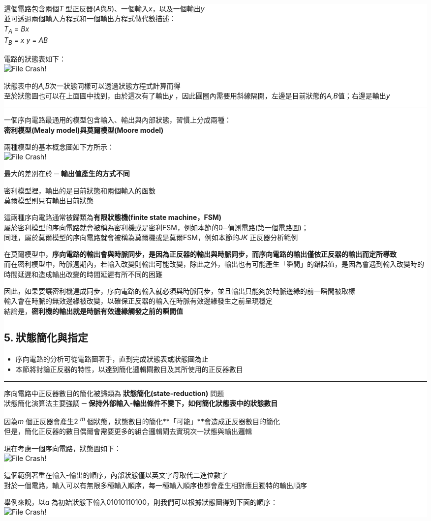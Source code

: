 這個電路包含兩個*T* 型正反器(*A*與*B*)、一個輸入*x*，以及一個輸出*y*  
並可透過兩個輸入方程式和一個輸出方程式做代數描述：  
*T<sub>A</sub>* = *Bx*  
*T<sub>B</sub>* = *x*
*y* = *AB*  

電路的狀態表如下：  
![File Crash!](https://i.imgur.com/C1GsdpF.jpg)  

狀態表中的*A,B*次一狀態同樣可以透過狀態方程式計算而得  
至於狀態圖也可以在上面圖中找到，由於這次有了輸出*y* ，因此圓圈內需要用斜線隔開，左邊是目前狀態的*A,B*值；右邊是輸出*y*  

---
一個序向電路最通用的模型包含輸入、輸出與內部狀態，習慣上分成兩種：  
**密利模型(Mealy model)**與**莫爾模型(Moore model)**

兩種模型的基本概念圖如下方所示：  
![File Crash!](https://i.imgur.com/FNv0w4B.jpg)  

最大的差別在於 ─ **輸出值產生的方式不同**  

密利模型裡，輸出的是目前狀態和兩個輸入的函數  
莫爾模型則只有輸出目前狀態  

這兩種序向電路通常被歸類為**有限狀態機(finite state machine，FSM)**  
屬於密利模型的序向電路就會被稱為密利機或是密利FSM，例如本節的0─偵測電路(第一個電路圖)；  
同理，屬於莫爾模型的序向電路就會被稱為莫爾機或是莫爾FSM，例如本節的*JK* 正反器分析範例  


在莫爾模型中，**序向電路的輸出會與時脈同步，是因為正反器的輸出與時脈同步，而序向電路的輸出僅依正反器的輸出而定所導致**  
而在密利模型中，時脈週期內，若輸入改變則輸出可能改變，除此之外，輸出也有可能產生「瞬間」的錯誤值，是因為會遇到輸入改變時的時間延遲和造成輸出改變的時間延遲有所不同的困難  

因此，如果要讓密利機達成同步，序向電路的輸入就必須與時脈同步，並且輸出只能夠於時脈邊緣的前一瞬間被取樣  
輸入會在時脈的無效邊緣被改變，以確保正反器的輸入在時脈有效邊緣發生之前呈現穩定  
結論是，**密利機的輸出就是時脈有效邊緣觸發之前的瞬間值**


<h2 id = "5"> 5. 狀態簡化與指定 </h2>

* 序向電路的分析可從電路圖著手，直到完成狀態表或狀態圖為止
* 本節將討論正反器的特性，以達到簡化邏輯閘數目及其所使用的正反器數目

---
序向電路中正反器數目的簡化被歸類為 **狀態簡化(state-reduction)** 問題  
狀態簡化演算法主要強調 ─ **保持外部輸入-輸出條件不變下，如何簡化狀態表中的狀態數目**  

因為*m* 個正反器會產生2 *<sup>m</sup>* 個狀態，狀態數目的簡化**「可能」**會造成正反器數目的簡化  
但是，簡化正反器的數目偶爾會需要更多的組合邏輯閘去實現次一狀態與輸出邏輯  

現在考慮一個序向電路，狀態圖如下：  
![File Crash!](https://i.imgur.com/3bpwREi.jpg)  

這個範例著重在輸入-輸出的順序，內部狀態僅以英文字母取代二進位數字  
對於一個電路，輸入可以有無限多種輸入順序，每一種輸入順序也都會產生相對應且獨特的輸出順序  

舉例來說，以*a* 為初始狀態下輸入01010110100，則我們可以根據狀態圖得到下面的順序：  
![File Crash!](https://i.imgur.com/Oxz91d4.jpg)  
